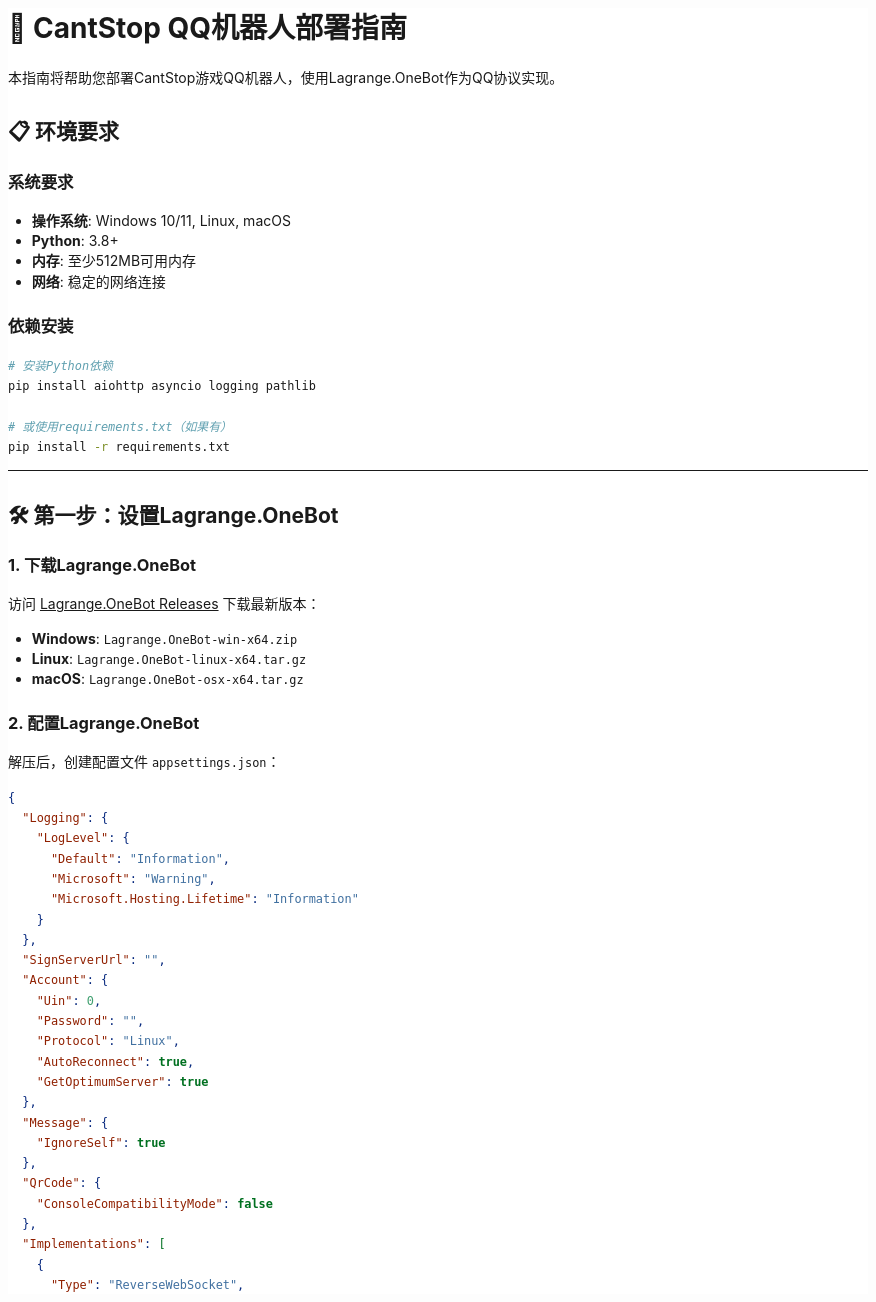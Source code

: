 # 🤖 CantStop QQ机器人部署指南

本指南将帮助您部署CantStop游戏QQ机器人，使用Lagrange.OneBot作为QQ协议实现。

## 📋 环境要求

### 系统要求
- **操作系统**: Windows 10/11, Linux, macOS
- **Python**: 3.8+
- **内存**: 至少512MB可用内存
- **网络**: 稳定的网络连接

### 依赖安装
```bash
# 安装Python依赖
pip install aiohttp asyncio logging pathlib

# 或使用requirements.txt（如果有）
pip install -r requirements.txt
```

---

## 🛠️ 第一步：设置Lagrange.OneBot

### 1. 下载Lagrange.OneBot

访问 [Lagrange.OneBot Releases](https://github.com/LagrangeDev/Lagrange.Core/releases) 下载最新版本：

- **Windows**: `Lagrange.OneBot-win-x64.zip`
- **Linux**: `Lagrange.OneBot-linux-x64.tar.gz`
- **macOS**: `Lagrange.OneBot-osx-x64.tar.gz`

### 2. 配置Lagrange.OneBot

解压后，创建配置文件 `appsettings.json`：

```json
{
  "Logging": {
    "LogLevel": {
      "Default": "Information",
      "Microsoft": "Warning",
      "Microsoft.Hosting.Lifetime": "Information"
    }
  },
  "SignServerUrl": "",
  "Account": {
    "Uin": 0,
    "Password": "",
    "Protocol": "Linux",
    "AutoReconnect": true,
    "GetOptimumServer": true
  },
  "Message": {
    "IgnoreSelf": true
  },
  "QrCode": {
    "ConsoleCompatibilityMode": false
  },
  "Implementations": [
    {
      "Type": "ReverseWebSocket",
```